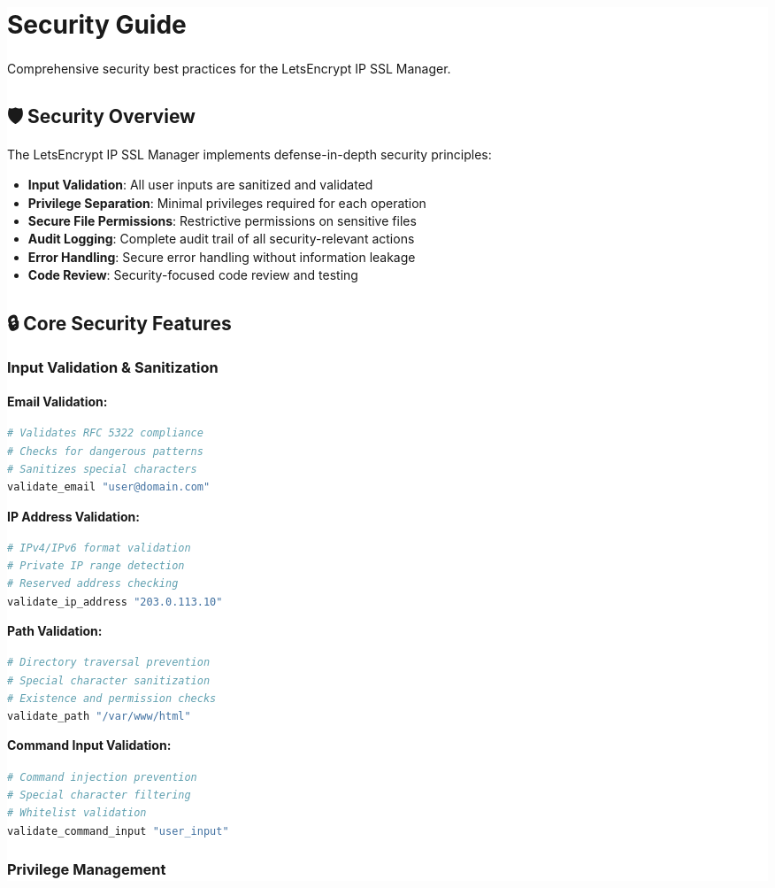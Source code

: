 # Security Guide

Comprehensive security best practices for the LetsEncrypt IP SSL Manager.

## 🛡️ Security Overview

The LetsEncrypt IP SSL Manager implements defense-in-depth security principles:

- **Input Validation**: All user inputs are sanitized and validated
- **Privilege Separation**: Minimal privileges required for each operation
- **Secure File Permissions**: Restrictive permissions on sensitive files
- **Audit Logging**: Complete audit trail of all security-relevant actions
- **Error Handling**: Secure error handling without information leakage
- **Code Review**: Security-focused code review and testing

## 🔒 Core Security Features

### Input Validation & Sanitization

**Email Validation:**
```bash
# Validates RFC 5322 compliance
# Checks for dangerous patterns
# Sanitizes special characters
validate_email "user@domain.com"
```

**IP Address Validation:**
```bash
# IPv4/IPv6 format validation
# Private IP range detection
# Reserved address checking
validate_ip_address "203.0.113.10"
```

**Path Validation:**
```bash
# Directory traversal prevention
# Special character sanitization
# Existence and permission checks
validate_path "/var/www/html"
```

**Command Input Validation:**
```bash
# Command injection prevention
# Special character filtering
# Whitelist validation
validate_command_input "user_input"
```

### Privilege Management
